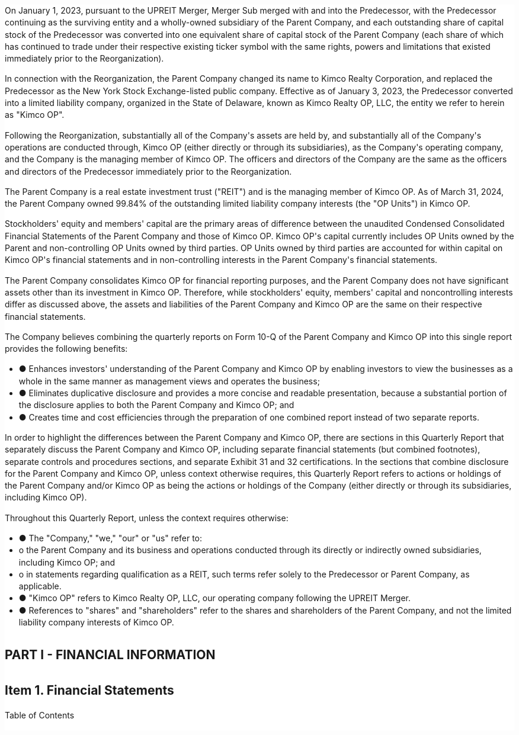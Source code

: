 <p>On January 1, 2023, pursuant to the UPREIT Merger, Merger Sub merged with and into the Predecessor, with the Predecessor continuing as the surviving entity and a wholly-owned subsidiary of the Parent Company, and each outstanding share of capital stock of the Predecessor was converted into one equivalent share of capital stock of the Parent Company (each share of which has continued to trade under their respective existing ticker symbol with the same rights, powers and limitations that existed immediately prior to the Reorganization).</p>
<p>In connection with the Reorganization, the Parent Company changed its name to Kimco Realty Corporation, and replaced the Predecessor as the New York Stock Exchange-listed public company. Effective as of January 3, 2023, the Predecessor converted into a limited liability company, organized in the State of Delaware, known as Kimco Realty OP, LLC, the entity we refer to herein as "Kimco OP".</p>
<p>Following the Reorganization, substantially all of the Company's assets are held by, and substantially all of the Company's operations are conducted through, Kimco OP (either directly or through its subsidiaries), as the Company's operating company, and the Company is the managing member of Kimco OP. The officers and directors of the Company are the same as the officers and directors of the Predecessor immediately prior to the Reorganization.</p>
<p>The Parent Company is a real estate investment trust ("REIT") and is the managing member of Kimco OP. As of March 31, 2024, the Parent Company owned 99.84% of the outstanding limited liability company interests (the "OP Units") in Kimco OP.</p>
<p>Stockholders' equity and members' capital are the primary areas of difference between the unaudited Condensed Consolidated Financial Statements of the Parent Company and those of Kimco OP. Kimco OP's capital currently includes OP Units owned by the Parent and non-controlling OP Units owned by third parties. OP Units owned by third parties are accounted for within capital on Kimco OP's financial statements and in non-controlling interests in the Parent Company's financial statements.</p>
<p>The Parent Company consolidates Kimco OP for financial reporting purposes, and the Parent Company does not have significant assets other than its investment in Kimco OP. Therefore, while stockholders' equity, members' capital and noncontrolling interests differ as discussed above, the assets and liabilities of the Parent Company and Kimco OP are the same on their respective financial statements.</p>
<p>The Company believes combining the quarterly reports on Form 10-Q of the Parent Company and Kimco OP into this single report provides the following benefits:</p>
<ul>
<li>● Enhances investors' understanding of the Parent Company and Kimco OP by enabling investors to view the businesses as a whole in the same manner as management views and operates the business;</li>
<li>● Eliminates duplicative disclosure and provides a more concise and readable presentation, because a substantial portion of the disclosure applies to both the Parent Company and Kimco OP; and</li>
<li>● Creates time and cost efficiencies through the preparation of one combined report instead of two separate reports.</li>
</ul>
<p>In order to highlight the differences between the Parent Company and Kimco OP, there are sections in this Quarterly Report that separately discuss the Parent Company and Kimco OP, including separate financial statements (but combined footnotes), separate controls and procedures sections, and separate Exhibit 31 and 32 certifications. In the sections that combine disclosure for the Parent Company and Kimco OP, unless context otherwise requires, this Quarterly Report refers to actions or holdings of the Parent Company and/or Kimco OP as being the actions or holdings of the Company (either directly or through its subsidiaries, including Kimco OP).</p>
<p>Throughout this Quarterly Report, unless the context requires otherwise:</p>
<ul>
<li>● The "Company," "we," "our" or "us" refer to:</li>
<li>o the Parent Company and its business and operations conducted through its directly or indirectly owned subsidiaries, including Kimco OP; and</li>
<li>o in statements regarding qualification as a REIT, such terms refer solely to the Predecessor or Parent Company, as applicable.</li>
<li>● "Kimco OP" refers to Kimco Realty OP, LLC, our operating company following the UPREIT Merger.</li>
<li>● References to "shares" and "shareholders" refer to the shares and shareholders of the Parent Company, and not the limited liability company interests of Kimco OP.</li>
</ul>
<h2>PART I - FINANCIAL INFORMATION</h2>
<h2>Item 1. Financial Statements</h2>
<p>Table of Contents</p>
<table>
<thead>